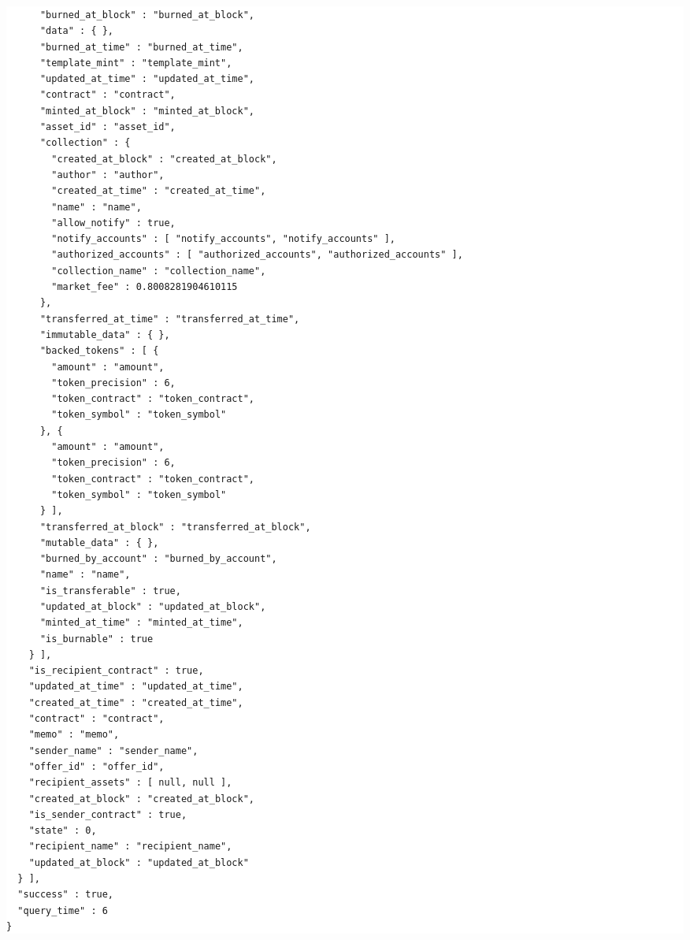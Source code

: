           "burned_at_block" : "burned_at_block",
          "data" : { },
          "burned_at_time" : "burned_at_time",
          "template_mint" : "template_mint",
          "updated_at_time" : "updated_at_time",
          "contract" : "contract",
          "minted_at_block" : "minted_at_block",
          "asset_id" : "asset_id",
          "collection" : {
            "created_at_block" : "created_at_block",
            "author" : "author",
            "created_at_time" : "created_at_time",
            "name" : "name",
            "allow_notify" : true,
            "notify_accounts" : [ "notify_accounts", "notify_accounts" ],
            "authorized_accounts" : [ "authorized_accounts", "authorized_accounts" ],
            "collection_name" : "collection_name",
            "market_fee" : 0.8008281904610115
          },
          "transferred_at_time" : "transferred_at_time",
          "immutable_data" : { },
          "backed_tokens" : [ {
            "amount" : "amount",
            "token_precision" : 6,
            "token_contract" : "token_contract",
            "token_symbol" : "token_symbol"
          }, {
            "amount" : "amount",
            "token_precision" : 6,
            "token_contract" : "token_contract",
            "token_symbol" : "token_symbol"
          } ],
          "transferred_at_block" : "transferred_at_block",
          "mutable_data" : { },
          "burned_by_account" : "burned_by_account",
          "name" : "name",
          "is_transferable" : true,
          "updated_at_block" : "updated_at_block",
          "minted_at_time" : "minted_at_time",
          "is_burnable" : true
        } ],
        "is_recipient_contract" : true,
        "updated_at_time" : "updated_at_time",
        "created_at_time" : "created_at_time",
        "contract" : "contract",
        "memo" : "memo",
        "sender_name" : "sender_name",
        "offer_id" : "offer_id",
        "recipient_assets" : [ null, null ],
        "created_at_block" : "created_at_block",
        "is_sender_contract" : true,
        "state" : 0,
        "recipient_name" : "recipient_name",
        "updated_at_block" : "updated_at_block"
      } ],
      "success" : true,
      "query_time" : 6
    }
